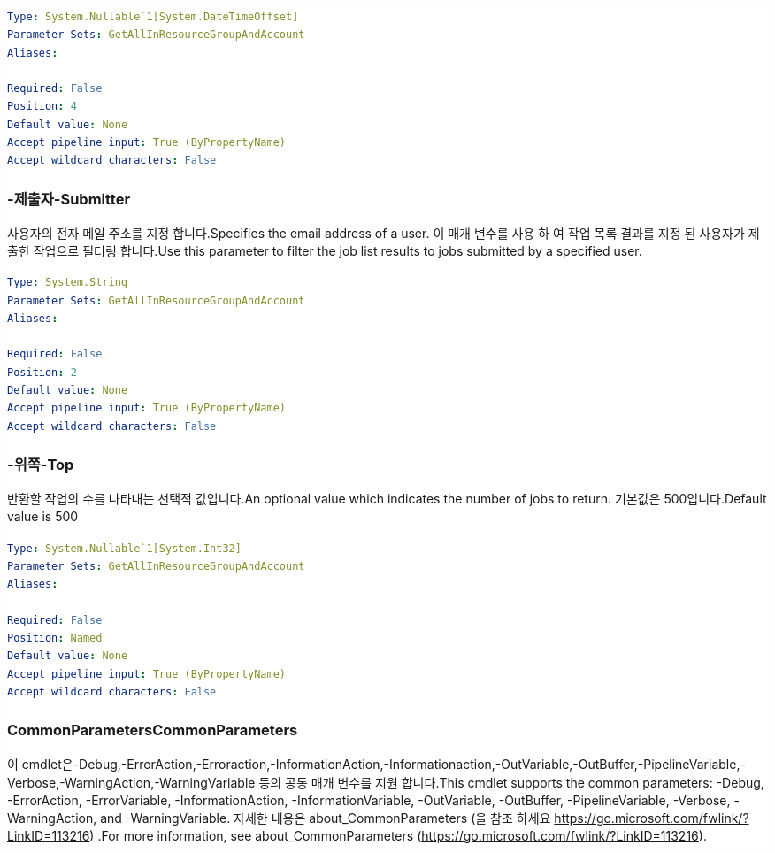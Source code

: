 ```yaml
Type: System.Nullable`1[System.DateTimeOffset]
Parameter Sets: GetAllInResourceGroupAndAccount
Aliases:

Required: False
Position: 4
Default value: None
Accept pipeline input: True (ByPropertyName)
Accept wildcard characters: False
```

### <span data-ttu-id="39d3f-165">-제출자</span><span class="sxs-lookup"><span data-stu-id="39d3f-165">-Submitter</span></span>
<span data-ttu-id="39d3f-166">사용자의 전자 메일 주소를 지정 합니다.</span><span class="sxs-lookup"><span data-stu-id="39d3f-166">Specifies the email address of a user.</span></span>
<span data-ttu-id="39d3f-167">이 매개 변수를 사용 하 여 작업 목록 결과를 지정 된 사용자가 제출한 작업으로 필터링 합니다.</span><span class="sxs-lookup"><span data-stu-id="39d3f-167">Use this parameter to filter the job list results to jobs submitted by a specified user.</span></span>

```yaml
Type: System.String
Parameter Sets: GetAllInResourceGroupAndAccount
Aliases:

Required: False
Position: 2
Default value: None
Accept pipeline input: True (ByPropertyName)
Accept wildcard characters: False
```

### <span data-ttu-id="39d3f-168">-위쪽</span><span class="sxs-lookup"><span data-stu-id="39d3f-168">-Top</span></span>
<span data-ttu-id="39d3f-169">반환할 작업의 수를 나타내는 선택적 값입니다.</span><span class="sxs-lookup"><span data-stu-id="39d3f-169">An optional value which indicates the number of jobs to return.</span></span> <span data-ttu-id="39d3f-170">기본값은 500입니다.</span><span class="sxs-lookup"><span data-stu-id="39d3f-170">Default value is 500</span></span>

```yaml
Type: System.Nullable`1[System.Int32]
Parameter Sets: GetAllInResourceGroupAndAccount
Aliases:

Required: False
Position: Named
Default value: None
Accept pipeline input: True (ByPropertyName)
Accept wildcard characters: False
```

### <span data-ttu-id="39d3f-171">CommonParameters</span><span class="sxs-lookup"><span data-stu-id="39d3f-171">CommonParameters</span></span>
<span data-ttu-id="39d3f-172">이 cmdlet은-Debug,-ErrorAction,-Erroraction,-InformationAction,-Informationaction,-OutVariable,-OutBuffer,-PipelineVariable,-Verbose,-WarningAction,-WarningVariable 등의 공통 매개 변수를 지원 합니다.</span><span class="sxs-lookup"><span data-stu-id="39d3f-172">This cmdlet supports the common parameters: -Debug, -ErrorAction, -ErrorVariable, -InformationAction, -InformationVariable, -OutVariable, -OutBuffer, -PipelineVariable, -Verbose, -WarningAction, and -WarningVariable.</span></span> <span data-ttu-id="39d3f-173">자세한 내용은 about_CommonParameters (을 참조 하세요 https://go.microsoft.com/fwlink/?LinkID=113216) .</span><span class="sxs-lookup"><span data-stu-id="39d3f-173">For more information, see about_CommonParameters (https://go.microsoft.com/fwlink/?LinkID=113216).</span></span>
